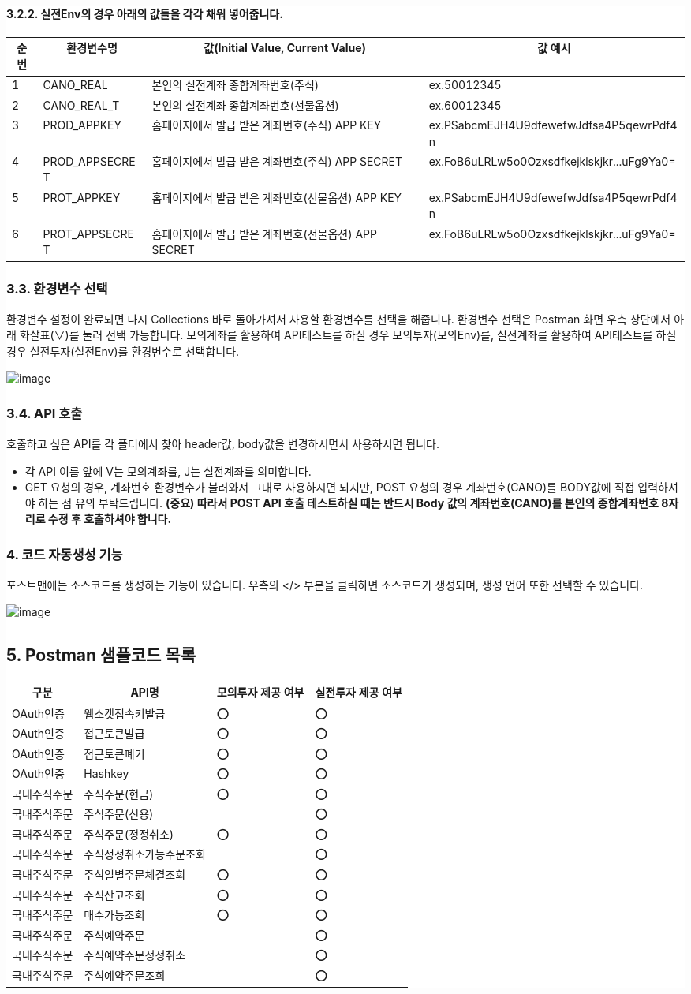 #### 3.2.2. 실전Env의 경우 아래의 값들을 각각 채워 넣어줍니다.
|순번 |환경변수명 |값(Initial Value, Current Value) |값 예시 |
|--|--|--|--|
|1|CANO_REAL|본인의 실전계좌 종합계좌번호(주식)|ex.50012345|
|2|CANO_REAL_T|본인의 실전계좌 종합계좌번호(선물옵션)|ex.60012345|
|3|PROD_APPKEY|홈페이지에서 발급 받은 계좌번호(주식) APP KEY|ex.PSabcmEJH4U9dfewefwJdfsa4P5qewrPdf4n|
|4|PROD_APPSECRET|홈페이지에서 발급 받은 계좌번호(주식) APP SECRET|ex.FoB6uLRLw5o0Ozxsdfkejklskjkr...uFg9Ya0=|
|5|PROT_APPKEY|홈페이지에서 발급 받은 계좌번호(선물옵션) APP KEY|ex.PSabcmEJH4U9dfewefwJdfsa4P5qewrPdf4n|
|6|PROT_APPSECRET|홈페이지에서 발급 받은 계좌번호(선물옵션) APP SECRET|ex.FoB6uLRLw5o0Ozxsdfkejklskjkr...uFg9Ya0=|


### 3.3. 환경변수 선택
환경변수 설정이 완료되면 다시 Collections 바로 돌아가셔서 사용할 환경변수를 선택을 해줍니다. 환경변수 선택은 Postman 화면 우측 상단에서 아래 화살표(∨)를 눌러 선택 가능합니다. 모의계좌를 활용하여 API테스트를 하실 경우 모의투자(모의Env)를, 실전계좌를 활용하여 API테스트를 하실 경우 실전투자(실전Env)를 환경변수로 선택합니다.

![image](https://user-images.githubusercontent.com/87407853/200476740-beceda63-4d7e-48e2-ba4e-f69a8a850fea.png)

### 3.4. API 호출
호출하고 싶은 API를 각 폴더에서 찾아 header값, body값을 변경하시면서 사용하시면 됩니다.
* 각 API 이름 앞에 V는 모의계좌를, J는 실전계좌를 의미합니다.
* GET 요청의 경우, 계좌번호 환경변수가 불러와져 그대로 사용하시면 되지만, POST 요청의 경우 계좌번호(CANO)를 BODY값에 직접 입력하셔야 하는 점 유의 부탁드립니다. **(중요)  따라서 POST API 호출 테스트하실 때는 반드시 Body 값의 계좌번호(CANO)를 본인의 종합계좌번호 8자리로 수정 후 호출하셔야 합니다.**

### 4. 코드 자동생성 기능
포스트맨에는 소스코드를 생성하는 기능이 있습니다. 우측의 </> 부분을 클릭하면 소스코드가 생성되며, 생성 언어 또한 선택할 수 있습니다.

![image](https://github.com/koreainvestment/open-trading-api/assets/87407853/e22da880-1ac1-490f-b483-4917cb712953)




## 5. Postman 샘플코드 목록

|구분 |API명 |모의투자 제공 여부 |실전투자 제공 여부 |
|--|--|--|--|
|OAuth인증|웹소켓접속키발급|⭕|⭕|
|OAuth인증|접근토큰발급|⭕|⭕|
|OAuth인증|접근토큰폐기|⭕|⭕|
|OAuth인증|Hashkey|⭕|⭕|
|국내주식주문|주식주문(현금)|⭕|⭕|
|국내주식주문|주식주문(신용)| |⭕|
|국내주식주문|주식주문(정정취소)|⭕|⭕|
|국내주식주문|주식정정취소가능주문조회| |⭕|
|국내주식주문|주식일별주문체결조회|⭕|⭕|
|국내주식주문|주식잔고조회|⭕|⭕|
|국내주식주문|매수가능조회|⭕|⭕|
|국내주식주문|주식예약주문| |⭕|
|국내주식주문|주식예약주문정정취소| |⭕|
|국내주식주문|주식예약주문조회| |⭕|